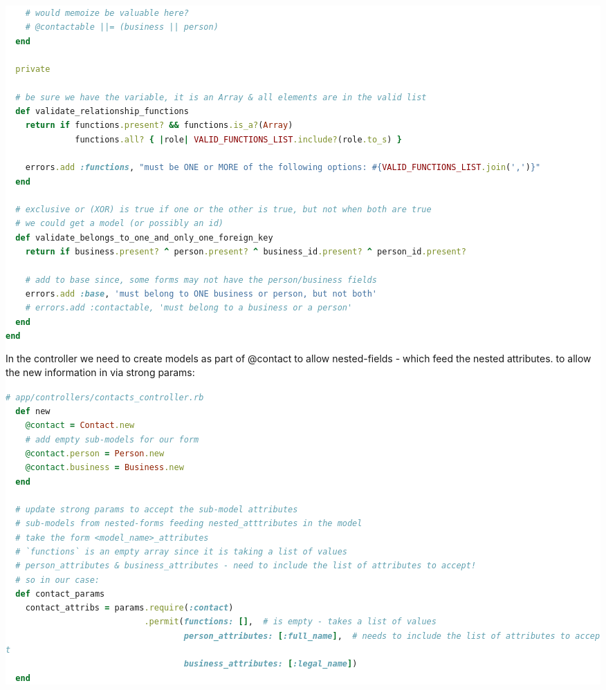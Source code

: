 ```ruby
    # would memoize be valuable here?
    # @contactable ||= (business || person)
  end

  private

  # be sure we have the variable, it is an Array & all elements are in the valid list
  def validate_relationship_functions
    return if functions.present? && functions.is_a?(Array)
              functions.all? { |role| VALID_FUNCTIONS_LIST.include?(role.to_s) }

    errors.add :functions, "must be ONE or MORE of the following options: #{VALID_FUNCTIONS_LIST.join(',')}"
  end

  # exclusive or (XOR) is true if one or the other is true, but not when both are true
  # we could get a model (or possibly an id)
  def validate_belongs_to_one_and_only_one_foreign_key
    return if business.present? ^ person.present? ^ business_id.present? ^ person_id.present?

    # add to base since, some forms may not have the person/business fields
    errors.add :base, 'must belong to ONE business or person, but not both'
    # errors.add :contactable, 'must belong to a business or a person'
  end
end
```

In the controller we need to create models as part of @contact to allow nested-fields - which feed the nested attributes. to allow the new information in via strong params:
```ruby
# app/controllers/contacts_controller.rb
  def new
    @contact = Contact.new
    # add empty sub-models for our form
    @contact.person = Person.new
    @contact.business = Business.new
  end

  # update strong params to accept the sub-model attributes
  # sub-models from nested-forms feeding nested_atttributes in the model
  # take the form <model_name>_attributes
  # `functions` is an empty array since it is taking a list of values
  # person_attributes & business_attributes - need to include the list of attributes to accept!
  # so in our case:
  def contact_params
    contact_attribs = params.require(:contact)
                            .permit(functions: [],  # is empty - takes a list of values
                                    person_attributes: [:full_name],  # needs to include the list of attributes to accept
                                    business_attributes: [:legal_name])
  end
```
